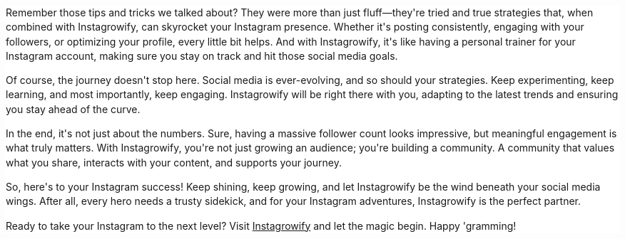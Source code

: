 Remember those tips and tricks we talked about? They were more than just fluff—they're tried and true strategies that, when combined with Instagrowify, can skyrocket your Instagram presence. Whether it's posting consistently, engaging with your followers, or optimizing your profile, every little bit helps. And with Instagrowify, it's like having a personal trainer for your Instagram account, making sure you stay on track and hit those social media goals.

Of course, the journey doesn't stop here. Social media is ever-evolving, and so should your strategies. Keep experimenting, keep learning, and most importantly, keep engaging. Instagrowify will be right there with you, adapting to the latest trends and ensuring you stay ahead of the curve.

In the end, it's not just about the numbers. Sure, having a massive follower count looks impressive, but meaningful engagement is what truly matters. With Instagrowify, you're not just growing an audience; you're building a community. A community that values what you share, interacts with your content, and supports your journey.

So, here's to your Instagram success! Keep shining, keep growing, and let Instagrowify be the wind beneath your social media wings. After all, every hero needs a trusty sidekick, and for your Instagram adventures, Instagrowify is the perfect partner.

Ready to take your Instagram to the next level? Visit [Instagrowify](https://instagrowify.com) and let the magic begin. Happy 'gramming!

